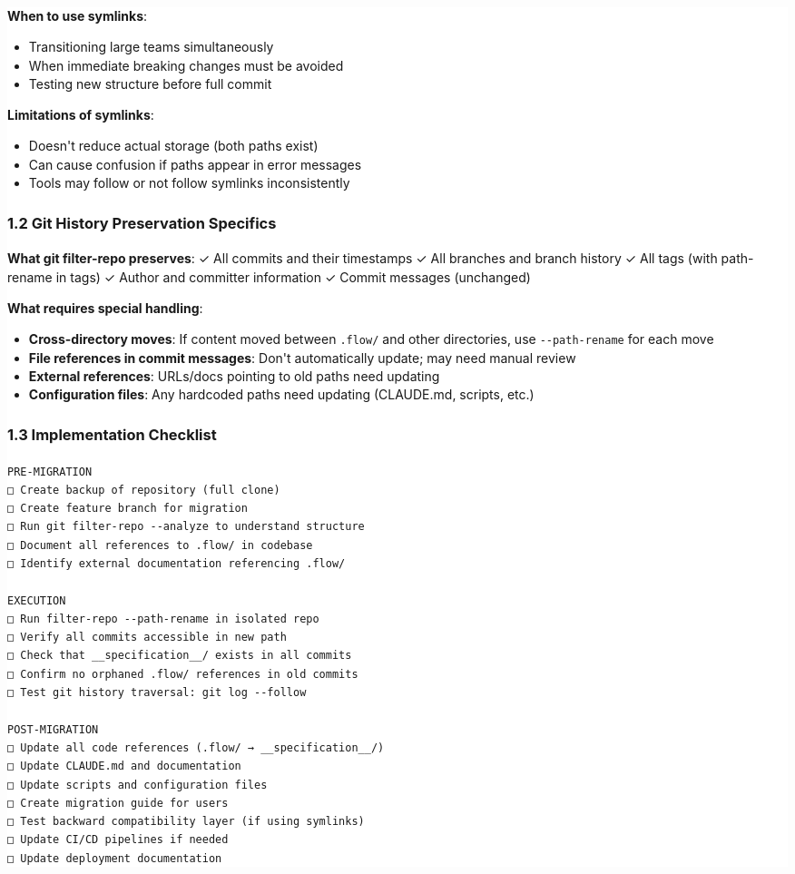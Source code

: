 **When to use symlinks**:
- Transitioning large teams simultaneously
- When immediate breaking changes must be avoided
- Testing new structure before full commit

**Limitations of symlinks**:
- Doesn't reduce actual storage (both paths exist)
- Can cause confusion if paths appear in error messages
- Tools may follow or not follow symlinks inconsistently

### 1.2 Git History Preservation Specifics

**What git filter-repo preserves**:
✓ All commits and their timestamps
✓ All branches and branch history
✓ All tags (with path-rename in tags)
✓ Author and committer information
✓ Commit messages (unchanged)

**What requires special handling**:
- **Cross-directory moves**: If content moved between `.flow/` and other directories, use `--path-rename` for each move
- **File references in commit messages**: Don't automatically update; may need manual review
- **External references**: URLs/docs pointing to old paths need updating
- **Configuration files**: Any hardcoded paths need updating (CLAUDE.md, scripts, etc.)

### 1.3 Implementation Checklist

```
PRE-MIGRATION
□ Create backup of repository (full clone)
□ Create feature branch for migration
□ Run git filter-repo --analyze to understand structure
□ Document all references to .flow/ in codebase
□ Identify external documentation referencing .flow/

EXECUTION
□ Run filter-repo --path-rename in isolated repo
□ Verify all commits accessible in new path
□ Check that __specification__/ exists in all commits
□ Confirm no orphaned .flow/ references in old commits
□ Test git history traversal: git log --follow

POST-MIGRATION
□ Update all code references (.flow/ → __specification__/)
□ Update CLAUDE.md and documentation
□ Update scripts and configuration files
□ Create migration guide for users
□ Test backward compatibility layer (if using symlinks)
□ Update CI/CD pipelines if needed
□ Update deployment documentation
```

